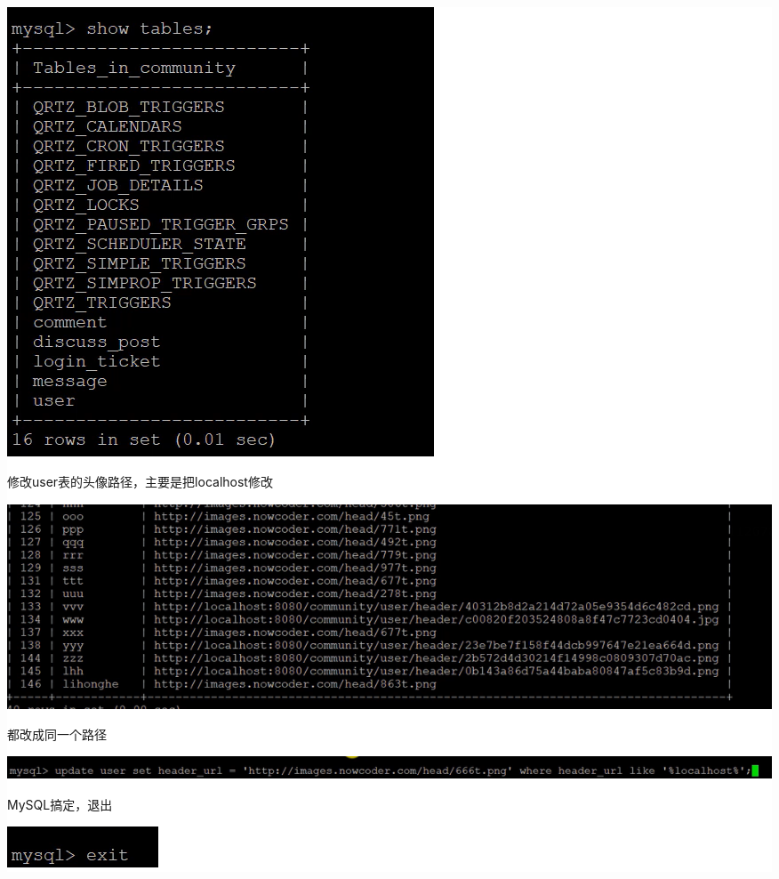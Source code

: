 ![1649065321114](img\8-34.png)

修改user表的头像路径，主要是把localhost修改

![1649065396568](img\8-35.png)

都改成同一个路径

![1649065465384](img\8-36.png)

MySQL搞定，退出

![1649065529041](img\8-37.png)
